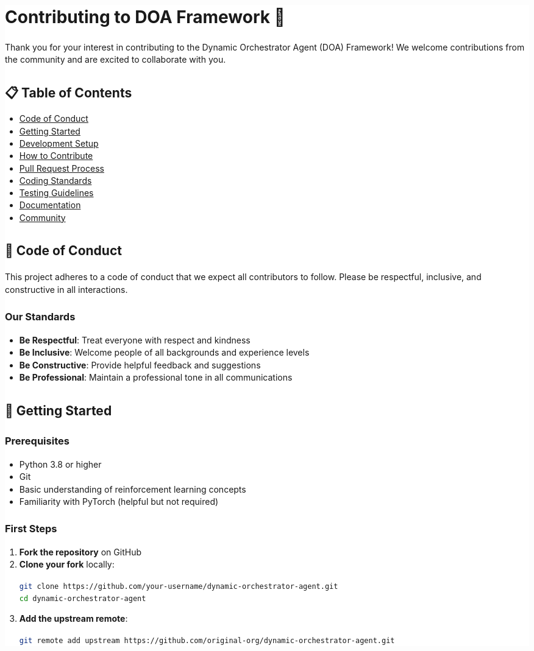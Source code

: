 # Contributing to DOA Framework 🤝

Thank you for your interest in contributing to the Dynamic Orchestrator Agent (DOA) Framework! We welcome contributions from the community and are excited to collaborate with you.

## 📋 Table of Contents

- [Code of Conduct](#code-of-conduct)
- [Getting Started](#getting-started)
- [Development Setup](#development-setup)
- [How to Contribute](#how-to-contribute)
- [Pull Request Process](#pull-request-process)
- [Coding Standards](#coding-standards)
- [Testing Guidelines](#testing-guidelines)
- [Documentation](#documentation)
- [Community](#community)

## 📜 Code of Conduct

This project adheres to a code of conduct that we expect all contributors to follow. Please be respectful, inclusive, and constructive in all interactions.

### Our Standards

- **Be Respectful**: Treat everyone with respect and kindness
- **Be Inclusive**: Welcome people of all backgrounds and experience levels
- **Be Constructive**: Provide helpful feedback and suggestions
- **Be Professional**: Maintain a professional tone in all communications

## 🚀 Getting Started

### Prerequisites

- Python 3.8 or higher
- Git
- Basic understanding of reinforcement learning concepts
- Familiarity with PyTorch (helpful but not required)

### First Steps

1. **Fork the repository** on GitHub
2. **Clone your fork** locally:
   ```bash
   git clone https://github.com/your-username/dynamic-orchestrator-agent.git
   cd dynamic-orchestrator-agent
   ```
3. **Add the upstream remote**:
   ```bash
   git remote add upstream https://github.com/original-org/dynamic-orchestrator-agent.git
   ```
